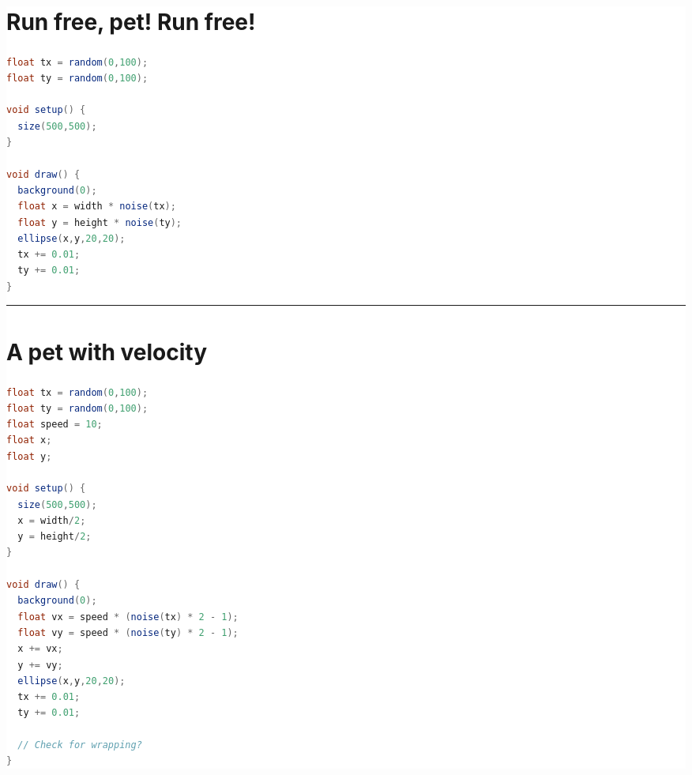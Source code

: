
# Run free, pet! Run free!

```java
float tx = random(0,100);
float ty = random(0,100);

void setup() {
  size(500,500);
}

void draw() {
  background(0);
  float x = width * noise(tx);
  float y = height * noise(ty);
  ellipse(x,y,20,20);
  tx += 0.01;
  ty += 0.01;
}
```

---

# A pet with velocity

```java
float tx = random(0,100);
float ty = random(0,100);
float speed = 10;
float x;
float y;

void setup() {
  size(500,500);
  x = width/2;
  y = height/2;
}

void draw() {
  background(0);
  float vx = speed * (noise(tx) * 2 - 1);
  float vy = speed * (noise(ty) * 2 - 1);
  x += vx;
  y += vy;
  ellipse(x,y,20,20);
  tx += 0.01;
  ty += 0.01;

  // Check for wrapping?
}
```
